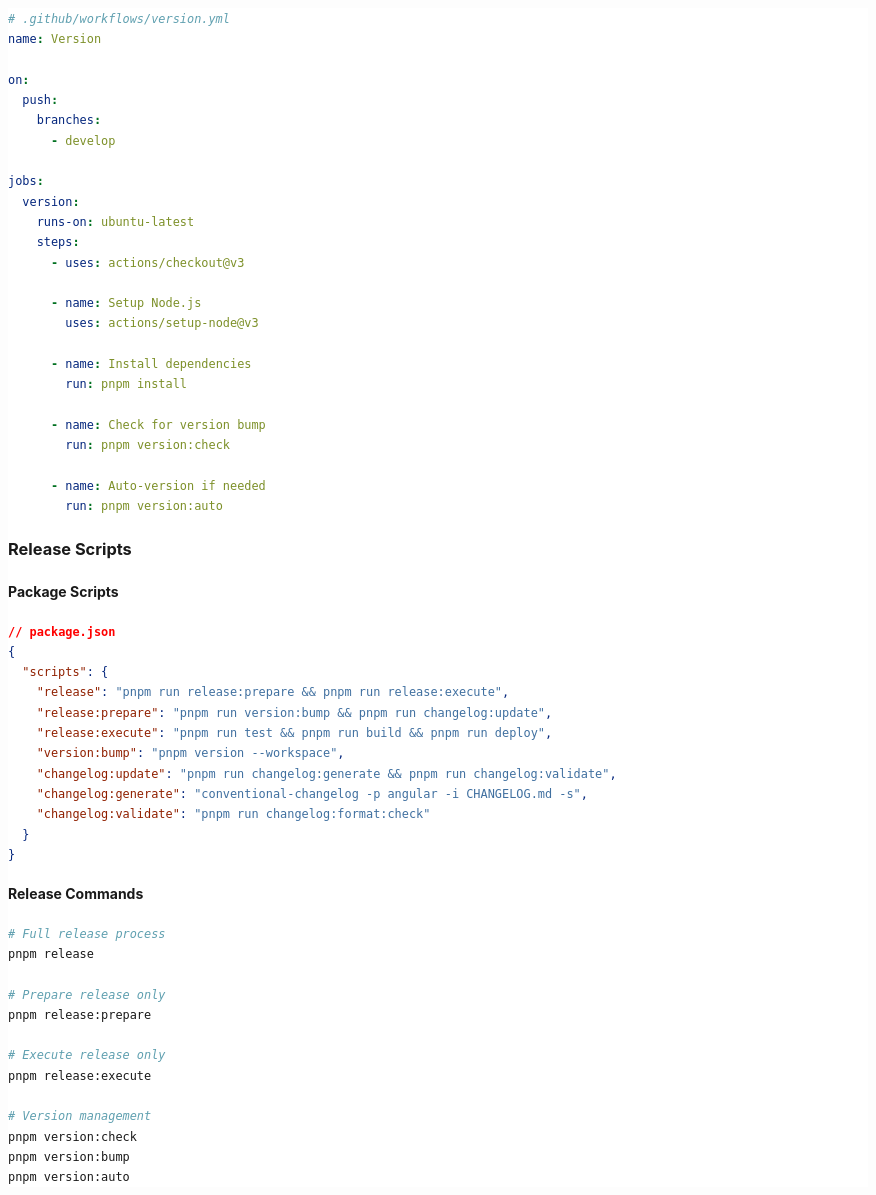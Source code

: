 ```yaml
# .github/workflows/version.yml
name: Version

on:
  push:
    branches:
      - develop

jobs:
  version:
    runs-on: ubuntu-latest
    steps:
      - uses: actions/checkout@v3
      
      - name: Setup Node.js
        uses: actions/setup-node@v3
        
      - name: Install dependencies
        run: pnpm install
        
      - name: Check for version bump
        run: pnpm version:check
        
      - name: Auto-version if needed
        run: pnpm version:auto
```

### Release Scripts

#### Package Scripts

```json
// package.json
{
  "scripts": {
    "release": "pnpm run release:prepare && pnpm run release:execute",
    "release:prepare": "pnpm run version:bump && pnpm run changelog:update",
    "release:execute": "pnpm run test && pnpm run build && pnpm run deploy",
    "version:bump": "pnpm version --workspace",
    "changelog:update": "pnpm run changelog:generate && pnpm run changelog:validate",
    "changelog:generate": "conventional-changelog -p angular -i CHANGELOG.md -s",
    "changelog:validate": "pnpm run changelog:format:check"
  }
}
```

#### Release Commands

```bash
# Full release process
pnpm release

# Prepare release only
pnpm release:prepare

# Execute release only
pnpm release:execute

# Version management
pnpm version:check
pnpm version:bump
pnpm version:auto
```
